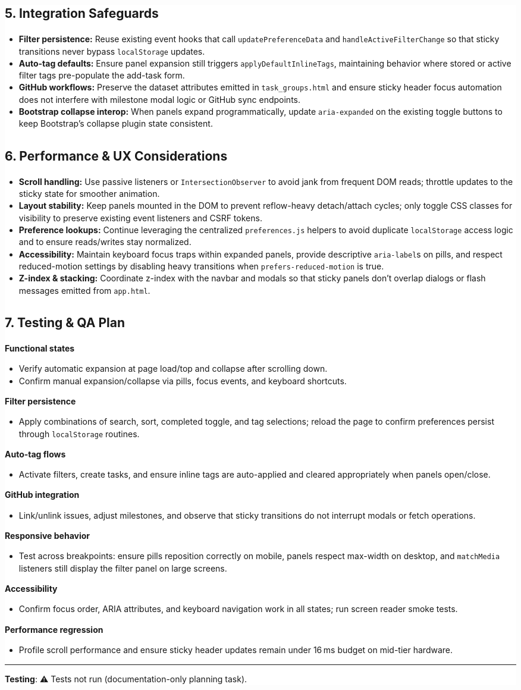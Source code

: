 ## 5. Integration Safeguards
- **Filter persistence:** Reuse existing event hooks that call `updatePreferenceData` and `handleActiveFilterChange` so that sticky transitions never bypass `localStorage` updates.
- **Auto-tag defaults:** Ensure panel expansion still triggers `applyDefaultInlineTags`, maintaining behavior where stored or active filter tags pre-populate the add-task form.
- **GitHub workflows:** Preserve the dataset attributes emitted in `task_groups.html` and ensure sticky header focus automation does not interfere with milestone modal logic or GitHub sync endpoints.
- **Bootstrap collapse interop:** When panels expand programmatically, update `aria-expanded` on the existing toggle buttons to keep Bootstrap’s collapse plugin state consistent.

## 6. Performance & UX Considerations
- **Scroll handling:** Use passive listeners or `IntersectionObserver` to avoid jank from frequent DOM reads; throttle updates to the sticky state for smoother animation.
- **Layout stability:** Keep panels mounted in the DOM to prevent reflow-heavy detach/attach cycles; only toggle CSS classes for visibility to preserve existing event listeners and CSRF tokens.
- **Preference lookups:** Continue leveraging the centralized `preferences.js` helpers to avoid duplicate `localStorage` access logic and to ensure reads/writes stay normalized.
- **Accessibility:** Maintain keyboard focus traps within expanded panels, provide descriptive `aria-label`s on pills, and respect reduced-motion settings by disabling heavy transitions when `prefers-reduced-motion` is true.
- **Z-index & stacking:** Coordinate z-index with the navbar and modals so that sticky panels don’t overlap dialogs or flash messages emitted from `app.html`.

## 7. Testing & QA Plan
**Functional states**
- Verify automatic expansion at page load/top and collapse after scrolling down.
- Confirm manual expansion/collapse via pills, focus events, and keyboard shortcuts.

**Filter persistence**
- Apply combinations of search, sort, completed toggle, and tag selections; reload the page to confirm preferences persist through `localStorage` routines.

**Auto-tag flows**
- Activate filters, create tasks, and ensure inline tags are auto-applied and cleared appropriately when panels open/close.

**GitHub integration**
- Link/unlink issues, adjust milestones, and observe that sticky transitions do not interrupt modals or fetch operations.

**Responsive behavior**
- Test across breakpoints: ensure pills reposition correctly on mobile, panels respect max-width on desktop, and `matchMedia` listeners still display the filter panel on large screens.

**Accessibility**
- Confirm focus order, ARIA attributes, and keyboard navigation work in all states; run screen reader smoke tests.

**Performance regression**
- Profile scroll performance and ensure sticky header updates remain under 16 ms budget on mid-tier hardware.

---

**Testing**: ⚠️ Tests not run (documentation-only planning task).
